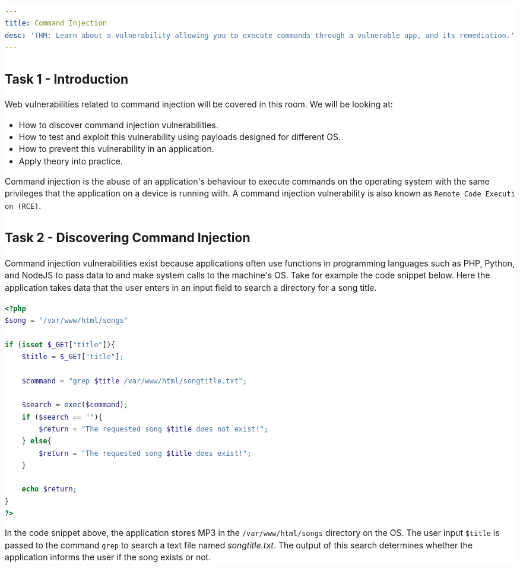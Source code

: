 ```yaml
---
title: Command Injection
desc: 'THM: Learn about a vulnerability allowing you to execute commands through a vulnerable app, and its remediation.'
---
```

## Task 1 - Introduction
Web vulnerabilities related to command injection will be covered in this room. We will be looking at:

- How to discover command injection vulnerabilities.
- How to test and exploit this vulnerability using payloads designed for different OS.
- How to prevent this vulnerability in an application.
- Apply theory into practice.

Command injection is the abuse of an application's behaviour to execute commands on the operating system with the same privileges that the application on a device is running with. A command injection vulnerability is also known as `Remote Code Execution (RCE)`.

## Task 2 - Discovering Command Injection
Command injection vulnerabilities exist because applications often use functions in programming languages such as PHP, Python, and NodeJS to pass data to and make system calls to the machine's OS. Take for example the code snippet below. Here the application takes data that the user enters in an input field to search a directory for a song title.

```php
<?php
$song = "/var/www/html/songs"

if (isset $_GET["title"]){
    $title = $_GET["title"];

    $command = "grep $title /var/www/html/songtitle.txt";
    
    $search = exec($command);
    if ($search == ""){
        $return = "The requested song $title does not exist!";
    } else{
        $return = "The requested song $title does exist!";
    }

    echo $return;
}
?>
```

In the code snippet above, the application stores MP3 in the `/var/www/html/songs` directory on the OS. The user input `$title` is passed to the command `grep` to search a text file named *songtitle.txt*. The output of this search determines whether the application informs the user if the song exists or not.
